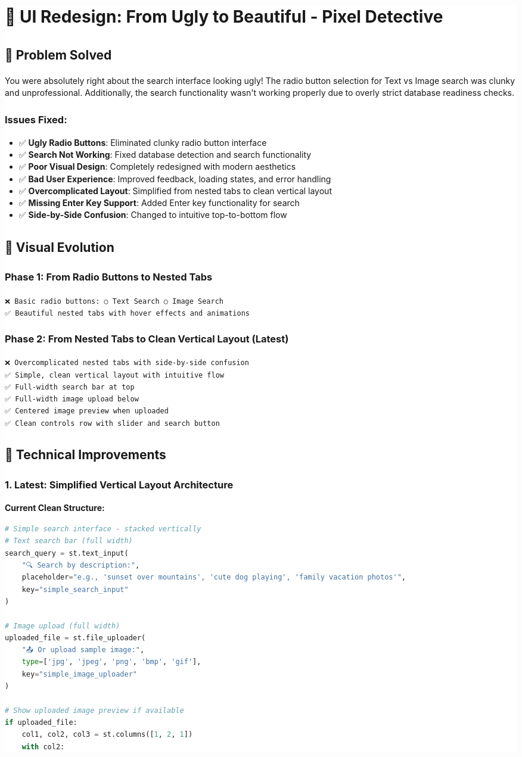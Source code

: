 # 🎨 UI Redesign: From Ugly to Beautiful - Pixel Detective

## 🎯 Problem Solved

You were absolutely right about the search interface looking ugly! The radio button selection for Text vs Image search was clunky and unprofessional. Additionally, the search functionality wasn't working properly due to overly strict database readiness checks.

### Issues Fixed:
- ✅ **Ugly Radio Buttons**: Eliminated clunky radio button interface
- ✅ **Search Not Working**: Fixed database detection and search functionality  
- ✅ **Poor Visual Design**: Completely redesigned with modern aesthetics
- ✅ **Bad User Experience**: Improved feedback, loading states, and error handling
- ✅ **Overcomplicated Layout**: Simplified from nested tabs to clean vertical layout
- ✅ **Missing Enter Key Support**: Added Enter key functionality for search
- ✅ **Side-by-Side Confusion**: Changed to intuitive top-to-bottom flow

## 🎨 Visual Evolution

### Phase 1: From Radio Buttons to Nested Tabs
```
❌ Basic radio buttons: ○ Text Search ○ Image Search
✅ Beautiful nested tabs with hover effects and animations
```

### Phase 2: From Nested Tabs to Clean Vertical Layout (Latest)
```
❌ Overcomplicated nested tabs with side-by-side confusion
✅ Simple, clean vertical layout with intuitive flow
✅ Full-width search bar at top
✅ Full-width image upload below
✅ Centered image preview when uploaded
✅ Clean controls row with slider and search button
```

## 🔧 Technical Improvements

### 1. **Latest: Simplified Vertical Layout Architecture**

**Current Clean Structure:**
```python
# Simple search interface - stacked vertically
# Text search bar (full width)
search_query = st.text_input(
    "🔍 Search by description:",
    placeholder="e.g., 'sunset over mountains', 'cute dog playing', 'family vacation photos'",
    key="simple_search_input"
)

# Image upload (full width)
uploaded_file = st.file_uploader(
    "📤 Or upload sample image:", 
    type=['jpg', 'jpeg', 'png', 'bmp', 'gif'],
    key="simple_image_uploader"
)

# Show uploaded image preview if available
if uploaded_file:
    col1, col2, col3 = st.columns([1, 2, 1])
    with col2:
```